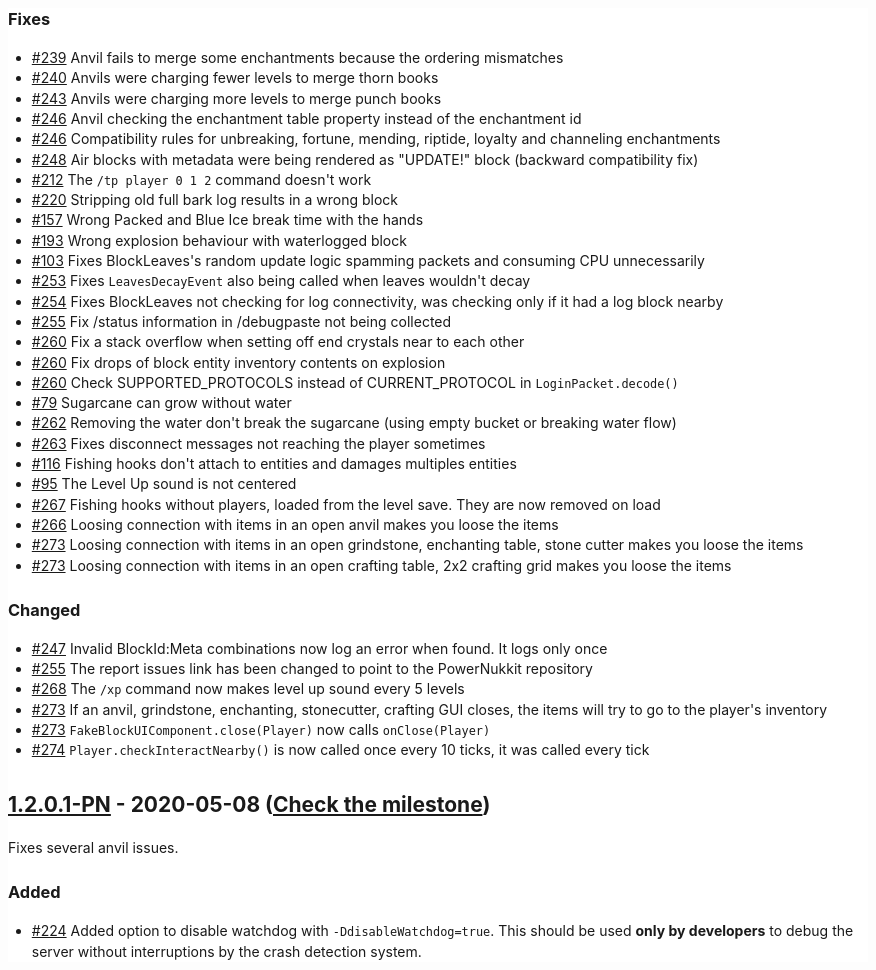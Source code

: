 ### Fixes
- [#239] Anvil fails to merge some enchantments because the ordering mismatches
- [#240] Anvils were charging fewer levels to merge thorn books
- [#243] Anvils were charging more levels to merge punch books
- [#246] Anvil checking the enchantment table property instead of the enchantment id
- [#246] Compatibility rules for unbreaking, fortune, mending, riptide, loyalty and channeling enchantments
- [#248] Air blocks with metadata were being rendered as "UPDATE!" block (backward compatibility fix)
- [#212] The `/tp player 0 1 2` command doesn't work
- [#220] Stripping old full bark log results in a wrong block
- [#157] Wrong Packed and Blue Ice break time with the hands
- [#193] Wrong explosion behaviour with waterlogged block
- [#103] Fixes BlockLeaves's random update logic spamming packets and consuming CPU unnecessarily
- [#253] Fixes `LeavesDecayEvent` also being called when leaves wouldn't decay
- [#254] Fixes BlockLeaves not checking for log connectivity, was checking only if it had a log block nearby
- [#255] Fix /status information in /debugpaste not being collected
- [#260] Fix a stack overflow when setting off end crystals near to each other
- [#260] Fix drops of block entity inventory contents on explosion
- [#260] Check SUPPORTED_PROTOCOLS instead of CURRENT_PROTOCOL in `LoginPacket.decode()`
- [#79] Sugarcane can grow without water
- [#262] Removing the water don't break the sugarcane (using empty bucket or breaking water flow)
- [#263] Fixes disconnect messages not reaching the player sometimes
- [#116] Fishing hooks don't attach to entities and damages multiples entities
- [#95] The Level Up sound is not centered
- [#267] Fishing hooks without players, loaded from the level save. They are now removed on load
- [#266] Loosing connection with items in an open anvil makes you loose the items
- [#273] Loosing connection with items in an open grindstone, enchanting table, stone cutter  makes you loose the items
- [#273] Loosing connection with items in an open crafting table, 2x2 crafting grid makes you loose the items

### Changed
- [#247] Invalid BlockId:Meta combinations now log an error when found. It logs only once
- [#255] The report issues link has been changed to point to the PowerNukkit repository
- [#268] The `/xp` command now makes level up sound every 5 levels
- [#273] If an anvil, grindstone, enchanting, stonecutter, crafting GUI closes, the items will try to go to the player's inventory
- [#273] `FakeBlockUIComponent.close(Player)` now calls `onClose(Player)`
- [#274] `Player.checkInteractNearby()` is now called once every 10 ticks, it was called every tick

## [1.2.0.1-PN] - 2020-05-08 ([Check the milestone](https://github.com/PowerNukkit/PowerNukkit/milestone/8?closed=1))
Fixes several anvil issues.

### Added
- [#224] Added option to disable watchdog with `-DdisableWatchdog=true`. 
  This should be used **only by developers** to debug the server without interruptions by the crash detection system.


[discord guild]: https://powernukkit.org/discord
[Unreleased 1.5.0.1-PN]: https://github.com/PowerNukkit/PowerNukkit/compare/v1.5.0.0-PN...bleeding
[1.5.0.0-PN]: https://github.com/PowerNukkit/PowerNukkit/compare/v1.4.0.0-PN...v1.5.0.0-PN
[1.4.0.0-PN]: https://github.com/PowerNukkit/PowerNukkit/compare/v1.3.1.5-PN...v1.4.0.0-PN
[1.3.1.5-PN]: https://github.com/PowerNukkit/PowerNukkit/compare/v1.3.1.4-PN...v1.3.1.5-PN
[1.3.1.4-PN]: https://github.com/PowerNukkit/PowerNukkit/compare/v1.3.1.3-PN...v1.3.1.4-PN
[1.3.1.3-PN]: https://github.com/PowerNukkit/PowerNukkit/compare/v1.3.1.2-PN...v1.3.1.3-PN
[1.3.1.2-PN]: https://github.com/PowerNukkit/PowerNukkit/compare/v1.3.1.1-PN...v1.3.1.2-PN
[1.3.1.1-PN]: https://github.com/PowerNukkit/PowerNukkit/compare/v1.3.1.0-PN...v1.3.1.1-PN
[1.3.1.0-PN]: https://github.com/PowerNukkit/PowerNukkit/compare/v1.3.0.1-PN...v1.3.1.0-PN
[1.3.0.1-PN]: https://github.com/PowerNukkit/PowerNukkit/compare/v1.3.0.0-PN...v1.3.0.1-PN
[1.3.0.0-PN]: https://github.com/PowerNukkit/PowerNukkit/compare/v1.2.1.0-PN...v1.3.0.1-PN
[1.3.0.0-PN]: https://github.com/PowerNukkit/PowerNukkit/compare/v1.2.1.0-PN...v1.3.0.0-PN
[1.2.1.0-PN]: https://github.com/PowerNukkit/PowerNukkit/compare/v1.2.0.2-PN...v1.2.1.0-PN
[1.2.0.2-PN]: https://github.com/PowerNukkit/PowerNukkit/compare/v1.2.0.1-PN...v1.2.0.2-PN
[1.2.0.1-PN]: https://github.com/PowerNukkit/PowerNukkit/compare/v1.2.0.0-PN...v1.2.0.1-PN
[1.2.0.0-PN]: https://github.com/PowerNukkit/PowerNukkit/compare/v1.1.1.0-PN...v1.2.0.0-PN
[1.1.1.0-PN]: https://github.com/PowerNukkit/PowerNukkit/compare/1ac6d50d36f07b6f1a02df299d9591d78c379db9...v1.1.1.0-PN#files_bucket
[a8247360]: https://github.com/PowerNukkit/PowerNukkit/commit/a8247360
[NukkitX]: https://github.com/CloudburstMC/Nukkit
[#12]: https://github.com/PowerNukkit/PowerNukkit/issues/12
[#44]: https://github.com/PowerNukkit/PowerNukkit/issues/44
[#46]: https://github.com/PowerNukkit/PowerNukkit/issues/46
[#49]: https://github.com/PowerNukkit/PowerNukkit/pull/49
[#50]: https://github.com/PowerNukkit/PowerNukkit/pull/50
[#51]: https://github.com/PowerNukkit/PowerNukkit/pull/51
[#52]: https://github.com/PowerNukkit/PowerNukkit/pull/52
[#53]: https://github.com/PowerNukkit/PowerNukkit/pull/53
[#54]: https://github.com/PowerNukkit/PowerNukkit/pull/54
[#55]: https://github.com/PowerNukkit/PowerNukkit/pull/55
[#56]: https://github.com/PowerNukkit/PowerNukkit/pull/56
[#57]: https://github.com/PowerNukkit/PowerNukkit/pull/57
[#58]: https://github.com/PowerNukkit/PowerNukkit/pull/58
[#79]: https://github.com/PowerNukkit/PowerNukkit/issues/79
[#80]: https://github.com/PowerNukkit/PowerNukkit/pull/80
[#87]: https://github.com/PowerNukkit/PowerNukkit/issues/87
[#93]: https://github.com/PowerNukkit/PowerNukkit/issues/93
[#95]: https://github.com/PowerNukkit/PowerNukkit/issues/95
[#102]: https://github.com/PowerNukkit/PowerNukkit/pull/102
[#103]: https://github.com/PowerNukkit/PowerNukkit/issues/103
[#108]: https://github.com/PowerNukkit/PowerNukkit/pull/108
[#113]: https://github.com/PowerNukkit/PowerNukkit/issues/113
[#116]: https://github.com/PowerNukkit/PowerNukkit/issues/116
[#123]: https://github.com/PowerNukkit/PowerNukkit/issues/123
[#129]: https://github.com/PowerNukkit/PowerNukkit/pull/129
[#140]: https://github.com/PowerNukkit/PowerNukkit/pull/140
[#152]: https://github.com/PowerNukkit/PowerNukkit/pull/152
[#157]: https://github.com/PowerNukkit/PowerNukkit/issues/157
[#170]: https://github.com/PowerNukkit/PowerNukkit/pull/170
[#193]: https://github.com/PowerNukkit/PowerNukkit/issues/193
[#210]: https://github.com/PowerNukkit/PowerNukkit/issues/210
[#212]: https://github.com/PowerNukkit/PowerNukkit/issues/212
[#220]: https://github.com/PowerNukkit/PowerNukkit/issues/220
[#219]: https://github.com/PowerNukkit/PowerNukkit/pull/219
[#222]: https://github.com/PowerNukkit/PowerNukkit/issues/223
[#224]: https://github.com/PowerNukkit/PowerNukkit/pull/224
[#226]: https://github.com/PowerNukkit/PowerNukkit/issues/226
[#227]: https://github.com/PowerNukkit/PowerNukkit/pull/227
[#228]: https://github.com/PowerNukkit/PowerNukkit/issues/228
[#232]: https://github.com/PowerNukkit/PowerNukkit/issues/232
[#234]: https://github.com/PowerNukkit/PowerNukkit/issues/234
[#235]: https://github.com/PowerNukkit/PowerNukkit/issues/235
[#239]: https://github.com/PowerNukkit/PowerNukkit/issues/239
[#240]: https://github.com/PowerNukkit/PowerNukkit/issues/240
[#242]: https://github.com/PowerNukkit/PowerNukkit/pull/242
[#243]: https://github.com/PowerNukkit/PowerNukkit/issues/243
[#244]: https://github.com/PowerNukkit/PowerNukkit/pull/244
[#246]: https://github.com/PowerNukkit/PowerNukkit/issues/246
[#247]: https://github.com/PowerNukkit/PowerNukkit/pull/247
[#248]: https://github.com/PowerNukkit/PowerNukkit/pull/248
[#253]: https://github.com/PowerNukkit/PowerNukkit/pull/253
[#254]: https://github.com/PowerNukkit/PowerNukkit/issues/254
[#255]: https://github.com/PowerNukkit/PowerNukkit/pull/255
[#256]: https://github.com/PowerNukkit/PowerNukkit/pull/256
[#259]: https://github.com/PowerNukkit/PowerNukkit/pull/259
[#260]: https://github.com/PowerNukkit/PowerNukkit/pull/260
[#261]: https://github.com/PowerNukkit/PowerNukkit/pull/261
[#262]: https://github.com/PowerNukkit/PowerNukkit/pull/262
[#263]: https://github.com/PowerNukkit/PowerNukkit/pull/263
[#266]: https://github.com/PowerNukkit/PowerNukkit/issues/266
[#267]: https://github.com/PowerNukkit/PowerNukkit/issues/267
[#268]: https://github.com/PowerNukkit/PowerNukkit/pull/268
[#270]: https://github.com/PowerNukkit/PowerNukkit/issues/270
[#272]: https://github.com/PowerNukkit/PowerNukkit/issues/272
[#273]: https://github.com/PowerNukkit/PowerNukkit/pull/273
[#274]: https://github.com/PowerNukkit/PowerNukkit/pull/274
[#275]: https://github.com/PowerNukkit/PowerNukkit/pull/275
[#276]: https://github.com/PowerNukkit/PowerNukkit/pull/276
[#277]: https://github.com/PowerNukkit/PowerNukkit/pull/277
[#279]: https://github.com/PowerNukkit/PowerNukkit/pull/279
[#281]: https://github.com/PowerNukkit/PowerNukkit/pull/281
[#285]: https://github.com/PowerNukkit/PowerNukkit/pull/285
[#287]: https://github.com/PowerNukkit/PowerNukkit/issues/287
[#293]: https://github.com/PowerNukkit/PowerNukkit/pull/293
[#297]: https://github.com/PowerNukkit/PowerNukkit/pull/297
[#298]: https://github.com/PowerNukkit/PowerNukkit/issues/298
[#315]: https://github.com/PowerNukkit/PowerNukkit/pull/315
[#319]: https://github.com/PowerNukkit/PowerNukkit/pull/319
[#320]: https://github.com/PowerNukkit/PowerNukkit/pull/320
[#323]: https://github.com/PowerNukkit/PowerNukkit/issues/323
[#326]: https://github.com/PowerNukkit/PowerNukkit/pull/326
[#328]: https://github.com/PowerNukkit/PowerNukkit/issues/326
[#330]: https://github.com/PowerNukkit/PowerNukkit/issues/330
[#335]: https://github.com/PowerNukkit/PowerNukkit/issues/335
[#338]: https://github.com/PowerNukkit/PowerNukkit/issues/338
[#339]: https://github.com/PowerNukkit/PowerNukkit/issues/339
[#340]: https://github.com/PowerNukkit/PowerNukkit/issues/340
[#344]: https://github.com/PowerNukkit/PowerNukkit/issues/344
[#346]: https://github.com/PowerNukkit/PowerNukkit/issues/346
[#347]: https://github.com/PowerNukkit/PowerNukkit/issues/347
[#348]: https://github.com/PowerNukkit/PowerNukkit/issues/348
[#352]: https://github.com/PowerNukkit/PowerNukkit/issues/352
[#359]: https://github.com/PowerNukkit/PowerNukkit/issues/359
[#365]: https://github.com/PowerNukkit/PowerNukkit/issues/365
[#366]: https://github.com/PowerNukkit/PowerNukkit/issues/366
[#368]: https://github.com/PowerNukkit/PowerNukkit/issues/368
[#390]: https://github.com/PowerNukkit/PowerNukkit/issues/390
[#397]: https://github.com/PowerNukkit/PowerNukkit/issues/397
[#400]: https://github.com/PowerNukkit/PowerNukkit/issues/400
[#403]: https://github.com/PowerNukkit/PowerNukkit/issues/403
[#404]: https://github.com/PowerNukkit/PowerNukkit/issues/404
[#407]: https://github.com/PowerNukkit/PowerNukkit/issues/407
[#412]: https://github.com/PowerNukkit/PowerNukkit/issues/412
[#414]: https://github.com/PowerNukkit/PowerNukkit/issues/414
[#422]: https://github.com/PowerNukkit/PowerNukkit/issues/422
[#427]: https://github.com/PowerNukkit/PowerNukkit/issues/427
[#430]: https://github.com/PowerNukkit/PowerNukkit/issues/430
[#433]: https://github.com/PowerNukkit/PowerNukkit/issues/433
[#436]: https://github.com/PowerNukkit/PowerNukkit/issues/436
[#437]: https://github.com/PowerNukkit/PowerNukkit/issues/437
[#440]: https://github.com/PowerNukkit/PowerNukkit/issues/440
[#443]: https://github.com/PowerNukkit/PowerNukkit/issues/443
[#445]: https://github.com/PowerNukkit/PowerNukkit/issues/445
[#449]: https://github.com/PowerNukkit/PowerNukkit/issues/449
[#450]: https://github.com/PowerNukkit/PowerNukkit/issues/450
[#462]: https://github.com/PowerNukkit/PowerNukkit/issues/462
[#464]: https://github.com/PowerNukkit/PowerNukkit/issues/464
[#467]: https://github.com/PowerNukkit/PowerNukkit/issues/467
[#469]: https://github.com/PowerNukkit/PowerNukkit/issues/469
[#475]: https://github.com/PowerNukkit/PowerNukkit/issues/475
[#544]: https://github.com/PowerNukkit/PowerNukkit/issues/544
[#765]: https://github.com/PowerNukkit/PowerNukkit/issues/765
[#766]: https://github.com/PowerNukkit/PowerNukkit/issues/766
[#770]: https://github.com/PowerNukkit/PowerNukkit/issues/770
[#776]: https://github.com/PowerNukkit/PowerNukkit/issues/776
[#777]: https://github.com/PowerNukkit/PowerNukkit/issues/777
[#778]: https://github.com/PowerNukkit/PowerNukkit/issues/778
[#857]: https://github.com/PowerNukkit/PowerNukkit/issues/857
[#882]: https://github.com/PowerNukkit/PowerNukkit/issues/882
[#902]: https://github.com/PowerNukkit/PowerNukkit/issues/902
[#917]: https://github.com/PowerNukkit/PowerNukkit/issues/917
[#959]: https://github.com/PowerNukkit/PowerNukkit/issues/959
[#960]: https://github.com/PowerNukkit/PowerNukkit/issues/960
[#990]: https://github.com/PowerNukkit/PowerNukkit/issues/990
[#1103]: https://github.com/PowerNukkit/PowerNukkit/issues/1103
[#1107]: https://github.com/PowerNukkit/PowerNukkit/issues/1107
[#1119]: https://github.com/PowerNukkit/PowerNukkit/issues/1119
[#1120]: https://github.com/PowerNukkit/PowerNukkit/issues/1120
[#1122]: https://github.com/PowerNukkit/PowerNukkit/issues/1122
[#1132]: https://github.com/PowerNukkit/PowerNukkit/issues/1132